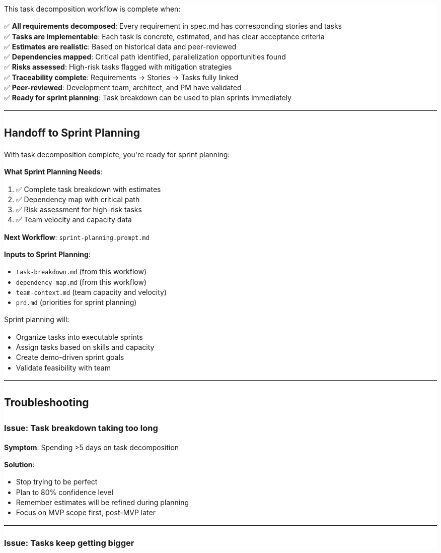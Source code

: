 This task decomposition workflow is complete when:

✅ **All requirements decomposed**: Every requirement in spec.md has corresponding stories and tasks  
✅ **Tasks are implementable**: Each task is concrete, estimated, and has clear acceptance criteria  
✅ **Estimates are realistic**: Based on historical data and peer-reviewed  
✅ **Dependencies mapped**: Critical path identified, parallelization opportunities found  
✅ **Risks assessed**: High-risk tasks flagged with mitigation strategies  
✅ **Traceability complete**: Requirements → Stories → Tasks fully linked  
✅ **Peer-reviewed**: Development team, architect, and PM have validated  
✅ **Ready for sprint planning**: Task breakdown can be used to plan sprints immediately

---

## Handoff to Sprint Planning

With task decomposition complete, you're ready for sprint planning:

**What Sprint Planning Needs**:
1. ✅ Complete task breakdown with estimates
2. ✅ Dependency map with critical path
3. ✅ Risk assessment for high-risk tasks
4. ✅ Team velocity and capacity data

**Next Workflow**: `sprint-planning.prompt.md`

**Inputs to Sprint Planning**:
- `task-breakdown.md` (from this workflow)
- `dependency-map.md` (from this workflow)
- `team-context.md` (team capacity and velocity)
- `prd.md` (priorities for sprint planning)

Sprint planning will:
- Organize tasks into executable sprints
- Assign tasks based on skills and capacity
- Create demo-driven sprint goals
- Validate feasibility with team

---

## Troubleshooting

### Issue: Task breakdown taking too long

**Symptom**: Spending >5 days on task decomposition

**Solution**:
- Stop trying to be perfect
- Plan to 80% confidence level
- Remember estimates will be refined during planning
- Focus on MVP scope first, post-MVP later

---

### Issue: Tasks keep getting bigger
